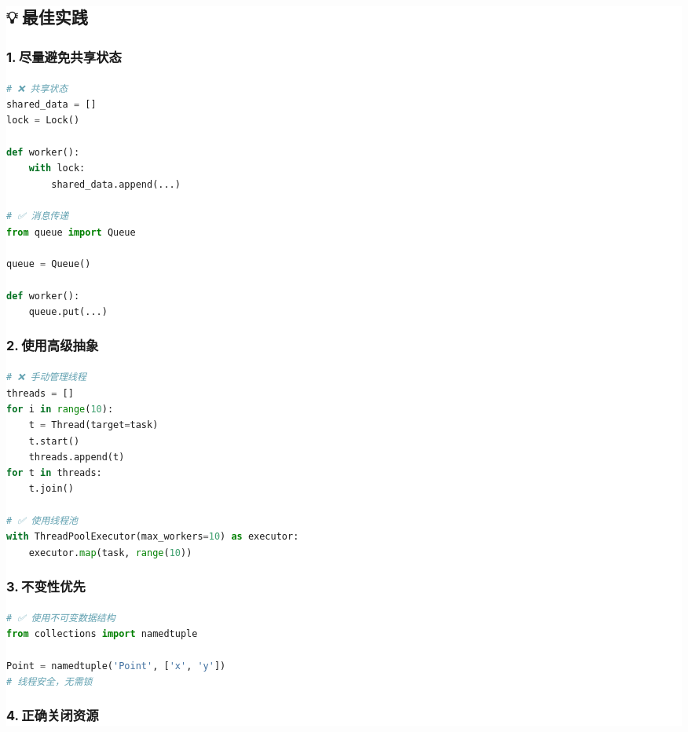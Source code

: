 
## 💡 最佳实践

### 1. 尽量避免共享状态

```python
# ❌ 共享状态
shared_data = []
lock = Lock()

def worker():
    with lock:
        shared_data.append(...)

# ✅ 消息传递
from queue import Queue

queue = Queue()

def worker():
    queue.put(...)
```

### 2. 使用高级抽象

```python
# ❌ 手动管理线程
threads = []
for i in range(10):
    t = Thread(target=task)
    t.start()
    threads.append(t)
for t in threads:
    t.join()

# ✅ 使用线程池
with ThreadPoolExecutor(max_workers=10) as executor:
    executor.map(task, range(10))
```

### 3. 不变性优先

```python
# ✅ 使用不可变数据结构
from collections import namedtuple

Point = namedtuple('Point', ['x', 'y'])
# 线程安全，无需锁
```

### 4. 正确关闭资源
